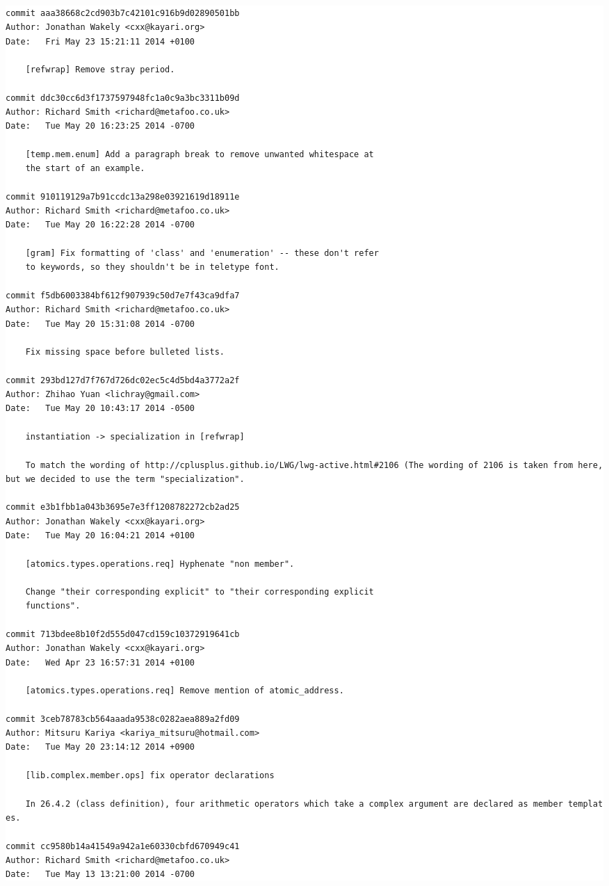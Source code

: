     commit aaa38668c2cd903b7c42101c916b9d02890501bb
    Author: Jonathan Wakely <cxx@kayari.org>
    Date:   Fri May 23 15:21:11 2014 +0100
    
        [refwrap] Remove stray period.
    
    commit ddc30cc6d3f1737597948fc1a0c9a3bc3311b09d
    Author: Richard Smith <richard@metafoo.co.uk>
    Date:   Tue May 20 16:23:25 2014 -0700
    
        [temp.mem.enum] Add a paragraph break to remove unwanted whitespace at
        the start of an example.
    
    commit 910119129a7b91ccdc13a298e03921619d18911e
    Author: Richard Smith <richard@metafoo.co.uk>
    Date:   Tue May 20 16:22:28 2014 -0700
    
        [gram] Fix formatting of 'class' and 'enumeration' -- these don't refer
        to keywords, so they shouldn't be in teletype font.
    
    commit f5db6003384bf612f907939c50d7e7f43ca9dfa7
    Author: Richard Smith <richard@metafoo.co.uk>
    Date:   Tue May 20 15:31:08 2014 -0700
    
        Fix missing space before bulleted lists.
    
    commit 293bd127d7f767d726dc02ec5c4d5bd4a3772a2f
    Author: Zhihao Yuan <lichray@gmail.com>
    Date:   Tue May 20 10:43:17 2014 -0500
    
        instantiation -> specialization in [refwrap]
        
        To match the wording of http://cplusplus.github.io/LWG/lwg-active.html#2106 (The wording of 2106 is taken from here, but we decided to use the term "specialization".
    
    commit e3b1fbb1a043b3695e7e3ff1208782272cb2ad25
    Author: Jonathan Wakely <cxx@kayari.org>
    Date:   Tue May 20 16:04:21 2014 +0100
    
        [atomics.types.operations.req] Hyphenate "non member".
        
        Change "their corresponding explicit" to "their corresponding explicit
        functions".
    
    commit 713bdee8b10f2d555d047cd159c10372919641cb
    Author: Jonathan Wakely <cxx@kayari.org>
    Date:   Wed Apr 23 16:57:31 2014 +0100
    
        [atomics.types.operations.req] Remove mention of atomic_address.
    
    commit 3ceb78783cb564aaada9538c0282aea889a2fd09
    Author: Mitsuru Kariya <kariya_mitsuru@hotmail.com>
    Date:   Tue May 20 23:14:12 2014 +0900
    
        [lib.complex.member.ops] fix operator declarations
        
        In 26.4.2 (class definition), four arithmetic operators which take a complex argument are declared as member templates.
    
    commit cc9580b14a41549a942a1e60330cbfd670949c41
    Author: Richard Smith <richard@metafoo.co.uk>
    Date:   Tue May 13 13:21:00 2014 -0700
    